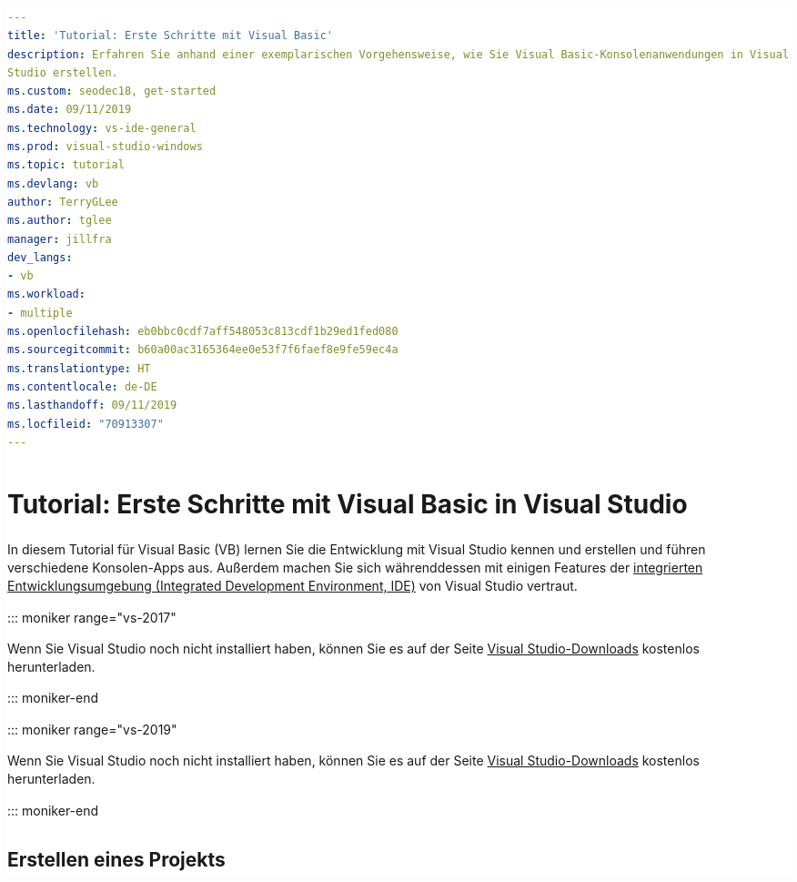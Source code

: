 ```yaml
---
title: 'Tutorial: Erste Schritte mit Visual Basic'
description: Erfahren Sie anhand einer exemplarischen Vorgehensweise, wie Sie Visual Basic-Konsolenanwendungen in Visual Studio erstellen.
ms.custom: seodec18, get-started
ms.date: 09/11/2019
ms.technology: vs-ide-general
ms.prod: visual-studio-windows
ms.topic: tutorial
ms.devlang: vb
author: TerryGLee
ms.author: tglee
manager: jillfra
dev_langs:
- vb
ms.workload:
- multiple
ms.openlocfilehash: eb0bbc0cdf7aff548053c813cdf1b29ed1fed080
ms.sourcegitcommit: b60a00ac3165364ee0e53f7f6faef8e9fe59ec4a
ms.translationtype: HT
ms.contentlocale: de-DE
ms.lasthandoff: 09/11/2019
ms.locfileid: "70913307"
---
```

# <a name="tutorial-get-started-with-visual-basic-in-visual-studio"></a>Tutorial: Erste Schritte mit Visual Basic in Visual Studio

In diesem Tutorial für Visual Basic (VB) lernen Sie die Entwicklung mit Visual Studio kennen und erstellen und führen verschiedene Konsolen-Apps aus. Außerdem machen Sie sich währenddessen mit einigen Features der [integrierten Entwicklungsumgebung (Integrated Development Environment, IDE)](visual-studio-ide.md) von Visual Studio vertraut.

::: moniker range="vs-2017"

Wenn Sie Visual Studio noch nicht installiert haben, können Sie es auf der Seite [Visual Studio-Downloads](https://visualstudio.microsoft.com/vs/older-downloads/?utm_medium=microsoft&utm_source=docs.microsoft.com&utm_campaign=vs+2017+download) kostenlos herunterladen.

::: moniker-end

::: moniker range="vs-2019"

Wenn Sie Visual Studio noch nicht installiert haben, können Sie es auf der Seite [Visual Studio-Downloads](https://visualstudio.microsoft.com/downloads) kostenlos herunterladen.

::: moniker-end

## <a name="create-a-project"></a>Erstellen eines Projekts
